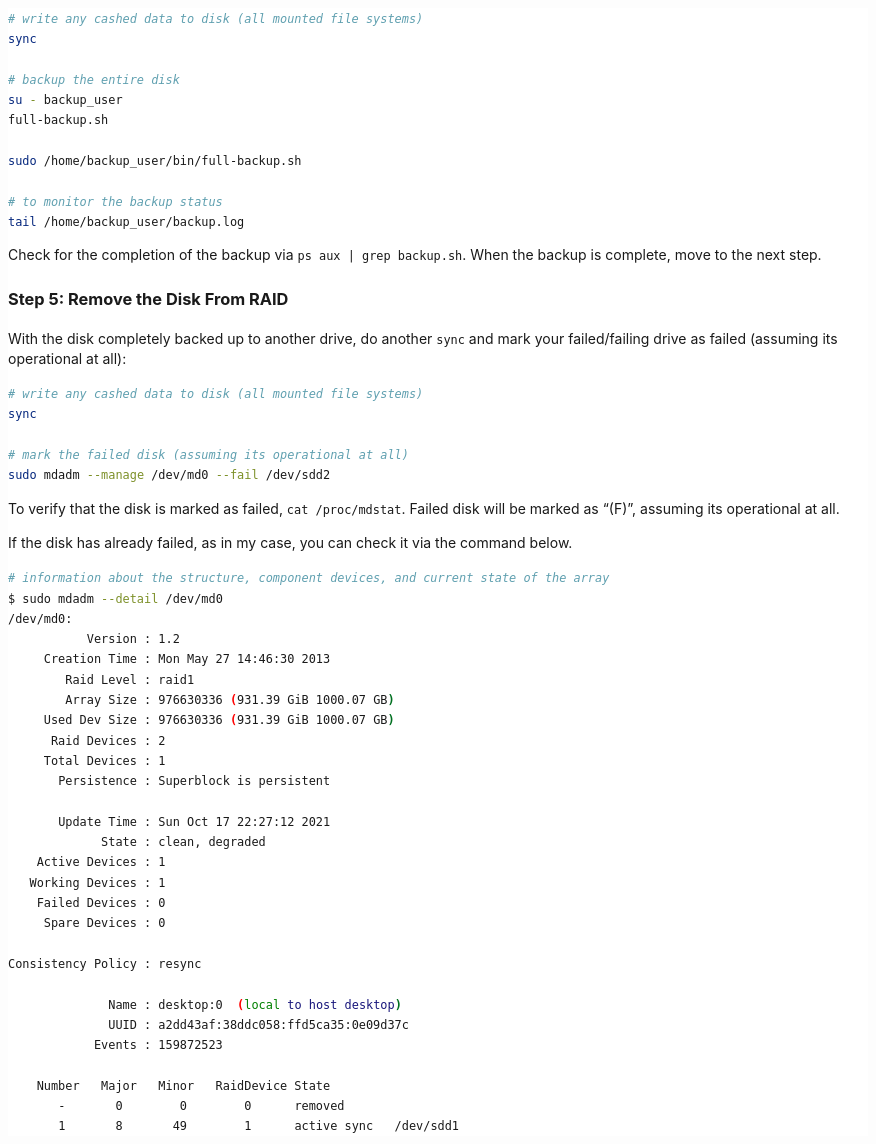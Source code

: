 ```bash
# write any cashed data to disk (all mounted file systems)
sync

# backup the entire disk
su - backup_user
full-backup.sh

sudo /home/backup_user/bin/full-backup.sh

# to monitor the backup status
tail /home/backup_user/backup.log
```

Check for the completion of the backup via `ps aux | grep backup.sh`.
When the backup is complete, move to the next step.

### Step 5: Remove the Disk From RAID
With the disk completely backed up to another drive,
do another `sync` and mark your failed/failing drive as failed
(assuming its operational at all):

```bash
# write any cashed data to disk (all mounted file systems)
sync

# mark the failed disk (assuming its operational at all)
sudo mdadm --manage /dev/md0 --fail /dev/sdd2
```

To verify that the disk is marked as failed, `cat /proc/mdstat`.
Failed disk will be marked as “(F)”, assuming its operational at all.

If the disk has already failed, as in my case,
you can check it via the command below.

```bash
# information about the structure, component devices, and current state of the array
$ sudo mdadm --detail /dev/md0
/dev/md0:
           Version : 1.2
     Creation Time : Mon May 27 14:46:30 2013
        Raid Level : raid1
        Array Size : 976630336 (931.39 GiB 1000.07 GB)
     Used Dev Size : 976630336 (931.39 GiB 1000.07 GB)
      Raid Devices : 2
     Total Devices : 1
       Persistence : Superblock is persistent

       Update Time : Sun Oct 17 22:27:12 2021
             State : clean, degraded
    Active Devices : 1
   Working Devices : 1
    Failed Devices : 0
     Spare Devices : 0

Consistency Policy : resync

              Name : desktop:0  (local to host desktop)
              UUID : a2dd43af:38ddc058:ffd5ca35:0e09d37c
            Events : 159872523

    Number   Major   Minor   RaidDevice State
       -       0        0        0      removed
       1       8       49        1      active sync   /dev/sdd1
```
